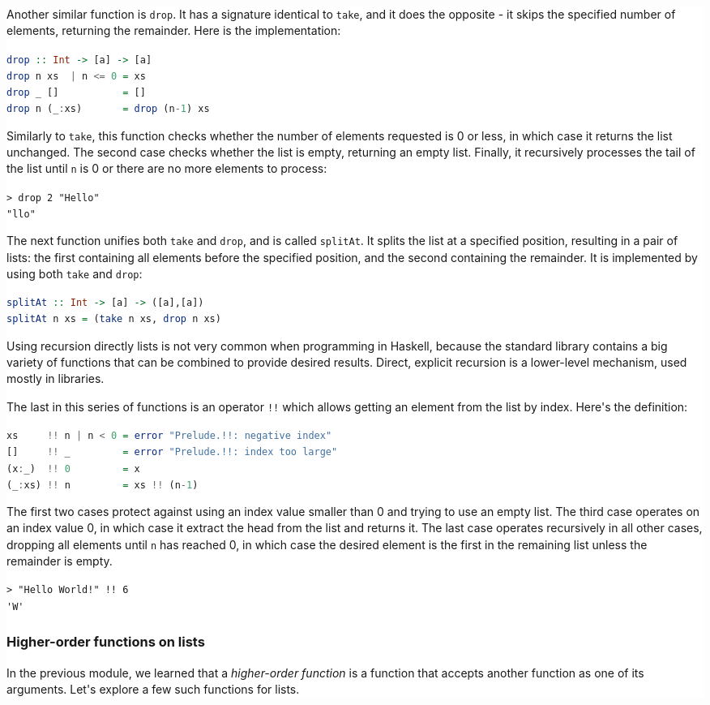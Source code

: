 Another similar function is `drop`. It has a signature identical to `take`, and it does the opposite - it skips the specified number of elements, returning the remainder. Here is the implementation:

```haskell
drop :: Int -> [a] -> [a]
drop n xs  | n <= 0 = xs
drop _ []           = []
drop n (_:xs)       = drop (n-1) xs
```

Similarly to `take`, this function checks whether the number of elements requested is 0 or less, in which case it returns the list unchanged. The second case checks whether the list is empty, returning an empty list. Finally, it recursively processes the tail of the list until `n` is 0 or there are no more elements to process:

```
> drop 2 "Hello"
"llo"
```

The next function unifies both `take` and `drop`, and is called `splitAt`. It splits the list at a specified position, resulting in a pair of lists: the first containing all elements before the specified position, and the second containing the remainder. It is implemented by using both `take` and `drop`:

```haskell
splitAt :: Int -> [a] -> ([a],[a])
splitAt n xs = (take n xs, drop n xs)
```

Using recursion directly lists is not very common when programming in Haskell, because the standard library contains a big variety of functions that can be combined to provide desired results. Direct, explicit recursion is a lower-level mechanism, used mostly in libraries.

The last in this series of functions is an operator `!!` which allows getting an element from the list by index. Here's the definition:

```haskell
xs     !! n | n < 0 = error "Prelude.!!: negative index"
[]     !! _         = error "Prelude.!!: index too large"
(x:_)  !! 0         = x
(_:xs) !! n         = xs !! (n-1)
```

The first two cases protect against using an index value smaller than 0 and trying to use an empty list. The third case operates on an index value 0, in which case it extract the head from the list and returns it. The last case operates recursively in all other cases, dropping all elements until `n` has reached 0, in which case the desired element is the first in the remaining list unless the remainder is empty.

```
> "Hello World!" !! 6
'W'
```

### Higher-order functions on lists

In the previous module, we learned that a *higher-order function* is a function that accepts another function as one of its arguments. Let's explore a few such functions for lists.
